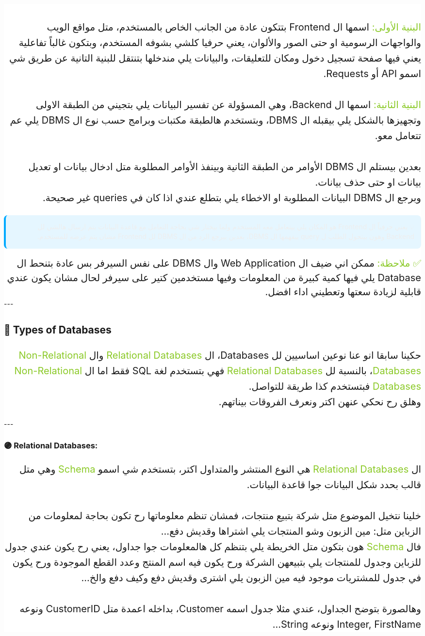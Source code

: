 <p dir="rtl" style=" font-size: 20px; line-height: 1.6;">
<br>
    <span style="  color:rgb(138, 201, 38); font-size: 20px; line-height: 1.6;">البنية الأولى:</span>
    اسمها ال Frontend بتتكون عادة من الجانب الخاص بالمستخدم، متل مواقع الويب والواجهات الرسومية او حتى الصور والألوان، يعني حرفيا كلشي بشوفه المستخدم، وبتكون غالباً تفاعلية يعني فيها صفحة تسجيل دخول ومكان للتعليقات، والبيانات يلي مندخلها بتنتقل للبنية التانية عن طريق شي اسمو API أو Requests.<br><br>
    <span style="  color:rgb(138, 201, 38); font-size: 20px; line-height: 1.6;">البنية الثانية:</span>
    اسمها ال Backend، وهي المسؤولة عن تفسير البيانات يلي بتجيني من الطبقة الاولى وتجهيزها بالشكل يلي بيقبله ال DBMS، وبتستخدم هالطبقة مكتبات وبرامج حسب نوع ال DBMS يلي عم تتعامل معو.<br><br>
    بعدين بيستلم ال DBMS الأوامر من الطبقة الثانية وبينفذ الأوامر المطلوبة متل ادخال بيانات او تعديل بيانات او حتى حذف بيانات.<br>
    وبرجع ال DBMS البيانات المطلوبة او الاخطاء يلي بتطلع عندي اذا كان في queries غير صحيحة.<br>
</p>
<div dir="rtl" style="border-left: 4px solid #0af; background-color: rgba(0, 170, 255, 0.1); padding: 1em; margin: 1em 0; border-radius: 8px; color: #eee;">
  💡 يعني حرفياً ال Frontend هو المكان يلي بيتعامل معه المستخدم ولما بيختار شي بحاجة التعامل مع قاعدة البيانات بتم ارسال هالشي لل Backend وهون بيتحول الطلب ل query بيفهمها ال DBMS، بعدين بيرجع الرد من ال DBMS لل Frontend مشان يتم عرضه للمستخدم.
</div>


<div class="note" dir="rtl" style=" font-size: 20px;">
    <span style="  color:rgb(138, 201, 38); font-size: 20px; line-height: 1.6;">✅ ملاحظة: </span>
ممكن اني ضيف ال Web Application وال DBMS على نفس السيرفر بس عادة بتنحط ال Database يلي فيها كمية كبيرة من المعلومات وفيها مستخدمين كتير على سيرفر لحال مشان يكون عندي قابلية لزيادة سعتها وتعطيني اداء افضل.
</div>
---
<h2 id="📌 Types of Databases" dir=""><span class="me-2"><strong>📌 Types of Databases</strong></span><a href="#📌 Types of Databases" class="anchor text-muted"></a></h2>

<p dir="rtl" style="font-size: 20px; line-height: 1.6;">
    حكينا سابقا انو عنا نوعين اساسيين لل Databases، ال
    <span style="  color:rgb(138, 201, 38); font-size: 20px; line-height: 1.6;">Relational Databases</span> وال
    <span style="  color:rgb(138, 201, 38); font-size: 20px; line-height: 1.6;">Non-Relational Databases</span>، 
    بالنسبة لل <span style="  color:rgb(138, 201, 38); font-size: 20px; line-height: 1.6;">Relational Databases</span> فهي بتستخدم لغة SQL فقط اما ال <span style="  color:rgb(138, 201, 38); font-size: 20px; line-height: 1.6;">Non-Relational Databases</span> فبتستخدم كذا طريقة للتواصل.<br>
    وهلق رح نحكي عنهن اكتر ونعرف الفروقات بيناتهم.
</p>
---
<h3 id="🟣 Relational Databases:" dir=""><span class="me-2"><strong>🟣 Relational Databases:</strong></span><a href="#🟣 Relational Databases:" class="anchor text-muted"></a></h3>

<p dir="rtl" style="font-size: 20px; line-height: 1.6;">
    ال <span style="  color:rgb(138, 201, 38); font-size: 20px; line-height: 1.6;">Relational Databases</span> هي النوع المنتشر والمتداول اكتر، بتستخدم شي اسمو <span style="  color:rgb(138, 201, 38); font-size: 20px; line-height: 1.6;">Schema</span> وهي متل قالب بحدد شكل البيانات جوا قاعدة البيانات.<br><br>
    خلينا نتخيل الموضوع متل شركة بتبيع منتجات، فمشان تنظم معلوماتها رح تكون بحاجة لمعلومات من الزباين متل: مين الزبون وشو المنتجات يلي اشتراها وقديش دفع...<br>
    فال <span style="  color:rgb(138, 201, 38); font-size: 20px; line-height: 1.6;">Schema</span> هون بتكون متل الخريطة يلي بتنظم كل هالمعلومات جوا جداول، يعني رح يكون عندي جدول للزباين وجدول للمنتجات يلي بتبيعهن الشركة ورح يكون فيه اسم المنتج وعدد القطع الموجودة ورح يكون في جدول للمشتريات موجود فيه مين الزبون يلي اشترى وقديش دفع وكيف دفع والخ...<br><br>
    وهالصورة بتوضح الجداول، عندي مثلا جدول اسمه Customer، بداخله اعمدة متل CustomerID ونوعه Integer, FirstName ونوعه String...
    </p>
